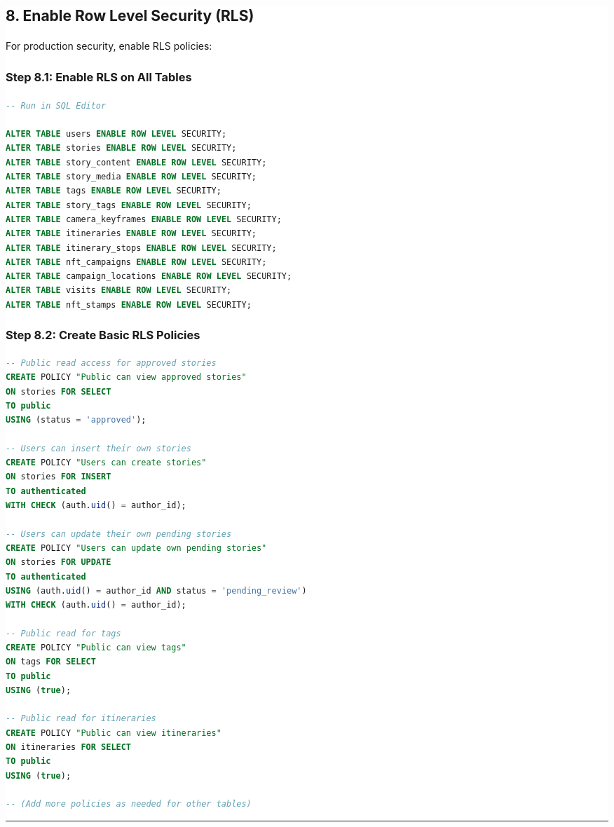 ## 8. Enable Row Level Security (RLS)

For production security, enable RLS policies:

### Step 8.1: Enable RLS on All Tables
```sql
-- Run in SQL Editor

ALTER TABLE users ENABLE ROW LEVEL SECURITY;
ALTER TABLE stories ENABLE ROW LEVEL SECURITY;
ALTER TABLE story_content ENABLE ROW LEVEL SECURITY;
ALTER TABLE story_media ENABLE ROW LEVEL SECURITY;
ALTER TABLE tags ENABLE ROW LEVEL SECURITY;
ALTER TABLE story_tags ENABLE ROW LEVEL SECURITY;
ALTER TABLE camera_keyframes ENABLE ROW LEVEL SECURITY;
ALTER TABLE itineraries ENABLE ROW LEVEL SECURITY;
ALTER TABLE itinerary_stops ENABLE ROW LEVEL SECURITY;
ALTER TABLE nft_campaigns ENABLE ROW LEVEL SECURITY;
ALTER TABLE campaign_locations ENABLE ROW LEVEL SECURITY;
ALTER TABLE visits ENABLE ROW LEVEL SECURITY;
ALTER TABLE nft_stamps ENABLE ROW LEVEL SECURITY;
```

### Step 8.2: Create Basic RLS Policies
```sql
-- Public read access for approved stories
CREATE POLICY "Public can view approved stories"
ON stories FOR SELECT
TO public
USING (status = 'approved');

-- Users can insert their own stories
CREATE POLICY "Users can create stories"
ON stories FOR INSERT
TO authenticated
WITH CHECK (auth.uid() = author_id);

-- Users can update their own pending stories
CREATE POLICY "Users can update own pending stories"
ON stories FOR UPDATE
TO authenticated
USING (auth.uid() = author_id AND status = 'pending_review')
WITH CHECK (auth.uid() = author_id);

-- Public read for tags
CREATE POLICY "Public can view tags"
ON tags FOR SELECT
TO public
USING (true);

-- Public read for itineraries
CREATE POLICY "Public can view itineraries"
ON itineraries FOR SELECT
TO public
USING (true);

-- (Add more policies as needed for other tables)
```

---